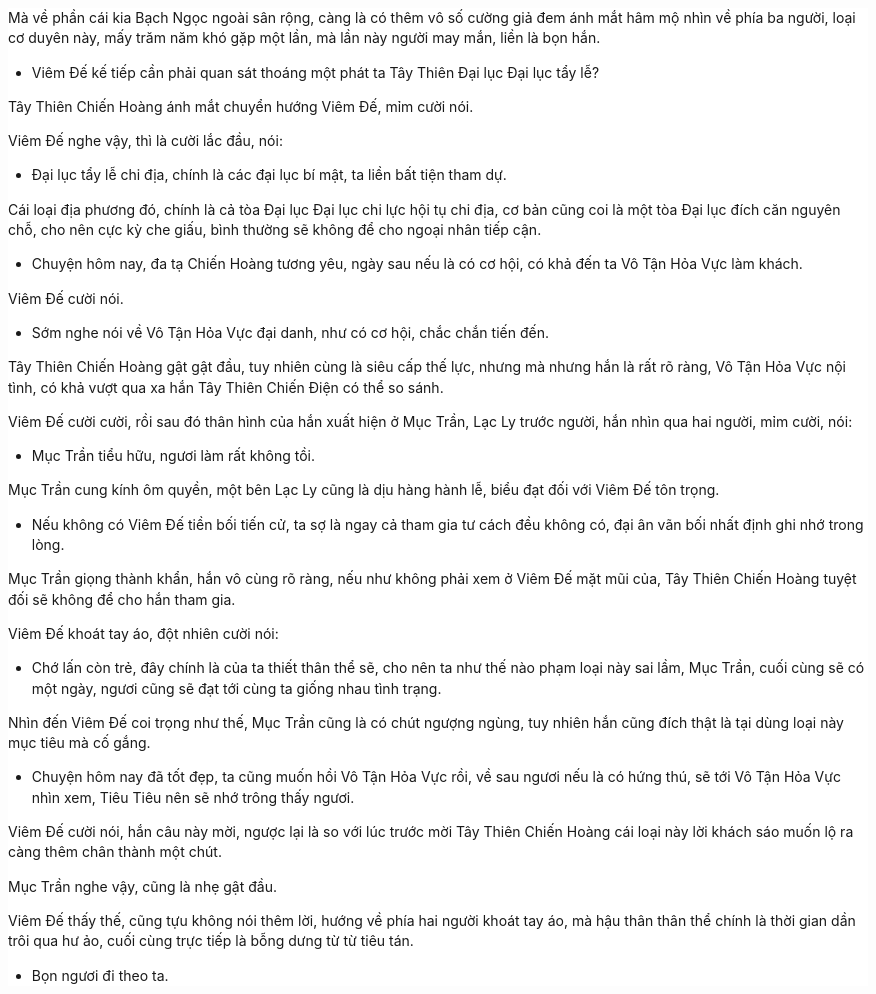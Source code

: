 Mà về phần cái kia Bạch Ngọc ngoài sân rộng, càng là có thêm vô số cường giả đem ánh mắt hâm mộ nhìn về phía ba người, loại cơ duyên này, mấy trăm năm khó gặp một lần, mà lần này người may mắn, liền là bọn hắn.

- Viêm Đế kế tiếp cần phải quan sát thoáng một phát ta Tây Thiên Đại lục Đại lục tẩy lễ?

Tây Thiên Chiến Hoàng ánh mắt chuyển hướng Viêm Đế, mỉm cười nói.

Viêm Đế nghe vậy, thì là cười lắc đầu, nói:

- Đại lục tẩy lễ chi địa, chính là các đại lục bí mật, ta liền bất tiện tham dự.

Cái loại địa phương đó, chính là cả tòa Đại lục Đại lục chi lực hội tụ chi địa, cơ bản cũng coi là một tòa Đại lục đích căn nguyên chỗ, cho nên cực kỳ che giấu, bình thường sẽ không để cho ngoại nhân tiếp cận.

- Chuyện hôm nay, đa tạ Chiến Hoàng tương yêu, ngày sau nếu là có cơ hội, có khả đến ta Vô Tận Hỏa Vực làm khách.

Viêm Đế cười nói.

- Sớm nghe nói về Vô Tận Hỏa Vực đại danh, như có cơ hội, chắc chắn tiến đến.

Tây Thiên Chiến Hoàng gật gật đầu, tuy nhiên cùng là siêu cấp thế lực, nhưng mà nhưng hắn là rất rõ ràng, Vô Tận Hỏa Vực nội tình, có khả vượt qua xa hắn Tây Thiên Chiến Điện có thể so sánh.

Viêm Đế cười cười, rồi sau đó thân hình của hắn xuất hiện ở Mục Trần, Lạc Ly trước người, hắn nhìn qua hai người, mỉm cười, nói:

- Mục Trần tiểu hữu, ngươi làm rất không tồi.

Mục Trần cung kính ôm quyền, một bên Lạc Ly cũng là dịu hàng hành lễ, biểu đạt đối với Viêm Đế tôn trọng.

- Nếu không có Viêm Đế tiền bối tiến cử, ta sợ là ngay cả tham gia tư cách đều không có, đại ân vãn bối nhất định ghi nhớ trong lòng.

Mục Trần giọng thành khẩn, hắn vô cùng rõ ràng, nếu như không phải xem ở Viêm Đế mặt mũi của, Tây Thiên Chiến Hoàng tuyệt đối sẽ không để cho hắn tham gia.

Viêm Đế khoát tay áo, đột nhiên cười nói:

- Chớ lấn còn trẻ, đây chính là của ta thiết thân thể sẽ, cho nên ta như thế nào phạm loại này sai lầm, Mục Trần, cuối cùng sẽ có một ngày, ngươi cũng sẽ đạt tới cùng ta giống nhau tình trạng.

Nhìn đến Viêm Đế coi trọng như thế, Mục Trần cũng là có chút ngượng ngùng, tuy nhiên hắn cũng đích thật là tại dùng loại này mục tiêu mà cố gắng.

- Chuyện hôm nay đã tốt đẹp, ta cũng muốn hồi Vô Tận Hỏa Vực rồi, về sau ngươi nếu là có hứng thú, sẽ tới Vô Tận Hỏa Vực nhìn xem, Tiêu Tiêu nên sẽ nhớ trông thấy ngươi.

Viêm Đế cười nói, hắn câu này mời, ngược lại là so với lúc trước mời Tây Thiên Chiến Hoàng cái loại này lời khách sáo muốn lộ ra càng thêm chân thành một chút.

Mục Trần nghe vậy, cũng là nhẹ gật đầu.

Viêm Đế thấy thế, cũng tựu không nói thêm lời, hướng về phía hai người khoát tay áo, mà hậu thân thân thể chính là thời gian dần trôi qua hư ảo, cuối cùng trực tiếp là bỗng dưng từ từ tiêu tán.

- Bọn ngươi đi theo ta.
